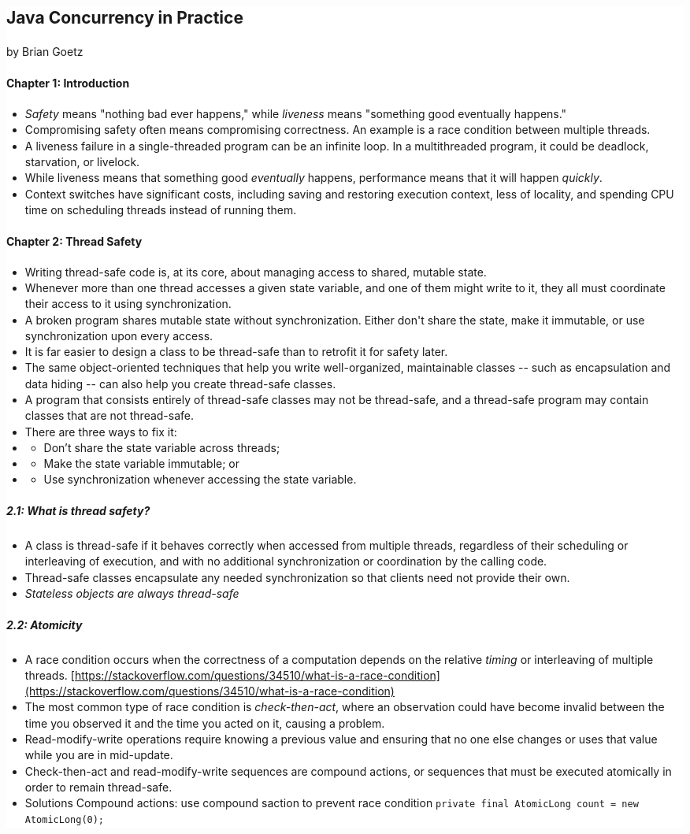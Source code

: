 ## Java Concurrency in Practice

by Brian Goetz

#### Chapter 1: Introduction

* *Safety* means "nothing bad ever happens," while *liveness* means "something good eventually happens."
* Compromising safety often means compromising correctness. An example is a race condition between multiple threads.
* A liveness failure in a single-threaded program can be an infinite loop. In a multithreaded program, it could be deadlock, starvation, or livelock.
* While liveness means that something good *eventually* happens, performance means that it will happen *quickly*.
* Context switches have significant costs, including saving and restoring execution context, less of locality, and spending CPU time on scheduling threads instead of running them.

#### Chapter 2: Thread Safety

* Writing thread-safe code is, at its core, about managing access to shared, mutable state.
* Whenever more than one thread accesses a given state variable, and one of them might write to it, they all must coordinate their access to it using synchronization.
* A broken program shares mutable state without synchronization. Either don't share the state, make it immutable, or use synchronization upon every access.
* It is far easier to design a class to be thread-safe than to retrofit it for safety later.
* The same object-oriented techniques that help you write well-organized, maintainable classes -- such as encapsulation and data hiding -- can also help you create thread-safe classes.
* A program that consists entirely of thread-safe classes may not be thread-safe, and a thread-safe program may contain classes that are not thread-safe.
* There are three ways to fix it:
*  - Don’t share the state variable across threads;
*  - Make the state variable immutable; or
* - Use synchronization whenever accessing the state variable.

##### 2.1: What is thread safety?

* A class is thread-safe if it behaves correctly when accessed from multiple threads, regardless of their scheduling or interleaving of execution, and with no additional synchronization or coordination by the calling code.
* Thread-safe classes encapsulate any needed synchronization so that clients need not provide their own.
* *Stateless objects are always thread-safe*

##### 2.2: Atomicity

* A race condition occurs when the correctness of a computation depends on the relative *timing* or interleaving of multiple threads. [https://stackoverflow.com/questions/34510/what-is-a-race-condition](https://stackoverflow.com/questions/34510/what-is-a-race-condition)
* The most common type of race condition is *check-then-act*, where an observation could have become invalid between the time you observed it and the time you acted on it, causing a problem.
* Read-modify-write operations require knowing a previous value and ensuring that no one else changes or uses that value while you are in mid-update.
* Check-then-act and read-modify-write sequences are compound actions, or sequences that must be executed atomically in order to remain thread-safe.
* Solutions
Compound actions: use compound saction to prevent race condition 
<code>private final AtomicLong count = new AtomicLong(0);</code>
